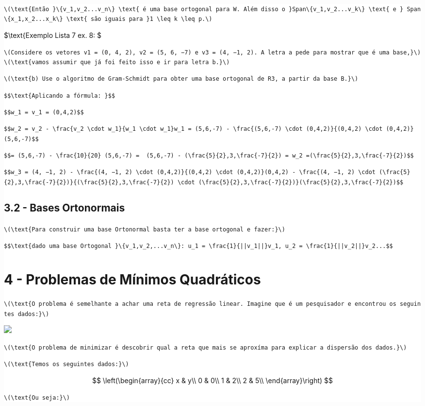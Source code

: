 `\(\text{Então }\{v_1,v_2...v_n\} \text{ é uma base ortogonal para W. Além disso o }Span\{v_1,v_2...v_k\} \text{ e } Span\{x_1,x_2...x_k\} \text{ são iguais para }1 \leq k \leq p.\)`

$\text{Exemplo Lista  7 ex. 8: $

`\(Considere os vetores v1 = (0, 4, 2), v2 = (5, 6, −7) e v3 = (4, −1, 2). A letra a pede para mostrar que é uma base,}\)`
`\(\text{vamos assumir que já foi feito isso e ir para letra b.}\)`

`\(\text{b) Use o algoritmo de Gram-Schmidt para obter uma base ortogonal de R3, a partir da base B.}\)`

`$$\text{Aplicando a fórmula: }$$`

`$$w_1 = v_1 = (0,4,2)$$`

`$$w_2 = v_2 - \frac{v_2 \cdot w_1}{w_1 \cdot w_1}w_1 = (5,6,-7) - \frac{(5,6,-7) \cdot (0,4,2)}{(0,4,2) \cdot (0,4,2)}(5,6,-7)$$`

`$$= (5,6,-7) - \frac{10}{20} (5,6,-7) =  (5,6,-7) - (\frac{5}{2},3,\frac{-7}{2}) = w_2 =(\frac{5}{2},3,\frac{-7}{2})$$`

`$$w_3 = (4, −1, 2) - \frac{(4, −1, 2) \cdot (0,4,2)}{(0,4,2) \cdot (0,4,2)}(0,4,2) - \frac{(4, −1, 2) \cdot (\frac{5}{2},3,\frac{-7}{2})}{(\frac{5}{2},3,\frac{-7}{2}) \cdot (\frac{5}{2},3,\frac{-7}{2})}(\frac{5}{2},3,\frac{-7}{2})$$`

## 3.2 - Bases Ortonormais 

`\(\text{Para construir uma base Ortonormal basta ter a base ortogonal e fazer:}\)`

`$$\text{dado uma base Ortogonal }\{v_1,v_2,...v_n\}: u_1 = \frac{1}{||v_1||}v_1, u_2 = \frac{1}{||v_2||}v_2...$$`

# 4 - Problemas de Mínimos Quadráticos

`\(\text{O problema é semelhante a achar uma reta de regressão linear. Imagine que é um pesquisador e encontrou os seguintes dados:}\)`

<img src="{{< blogdown/postref >}}index_files/figure-html/unnamed-chunk-4-1.png" width="672" />

`\(\text{O problema de minimizar é descobrir qual a reta que mais se aproxíma para explicar a dispersão dos dados.}\)`

`\(\text{Temos os seguintes dados:}\)`

$$
\left(\begin{array}{cc} 
x & y\\
0 & 0\\
1 & 2\\
2 & 5\\
\end{array}\right)
$$ 

`\(\text{Ou seja:}\)`
